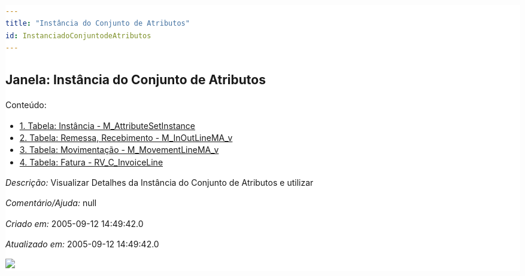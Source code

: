 ```yaml
---
title: "Instância do Conjunto de Atributos"
id: InstanciadoConjuntodeAtributos
---
```

<div id="d129581e1" class="section chapter">

<div class="titlepage">

<div>

<div>

## Janela: Instância do Conjunto de Atributos

</div>

</div>

</div>

<div class="toc">

<div class="toc-title">

Conteúdo:

</div>

  - <span class="section">[1. Tabela: Instância -
    M\_AttributeSetInstance](#d129581e23)</span>
  - <span class="section">[2. Tabela: Remessa, Recebimento -
    M\_InOutLineMA\_v](#d129581e219)</span>
  - <span class="section">[3. Tabela: Movimentação -
    M\_MovementLineMA\_v](#d129581e402)</span>
  - <span class="section">[4. Tabela: Fatura -
    RV\_C\_InvoiceLine](#d129581e600)</span>

</div>

<span class="emphasis">*Descrição:* </span> Visualizar Detalhes da
Instância do Conjunto de Atributos e utilizar

<span class="emphasis">*Comentário/Ajuda:* </span>null

<span class="emphasis"> *Criado em:* </span>2005-09-12 14:49:42.0

<span class="emphasis">*Atualizado em:* </span>2005-09-12 14:49:42.0

![](/img/manual/InstanciadoConjuntodeAtributos.png)

<div id="d129581e23" class="section section">

<div class="titlepage">

<div>

<div>
